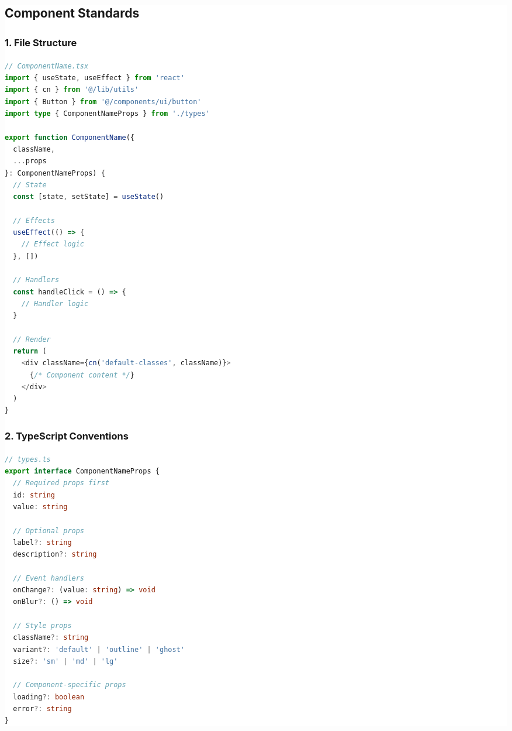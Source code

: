 ## Component Standards

### 1. File Structure
```typescript
// ComponentName.tsx
import { useState, useEffect } from 'react'
import { cn } from '@/lib/utils'
import { Button } from '@/components/ui/button'
import type { ComponentNameProps } from './types'

export function ComponentName({ 
  className,
  ...props 
}: ComponentNameProps) {
  // State
  const [state, setState] = useState()
  
  // Effects
  useEffect(() => {
    // Effect logic
  }, [])
  
  // Handlers
  const handleClick = () => {
    // Handler logic
  }
  
  // Render
  return (
    <div className={cn('default-classes', className)}>
      {/* Component content */}
    </div>
  )
}
```

### 2. TypeScript Conventions
```typescript
// types.ts
export interface ComponentNameProps {
  // Required props first
  id: string
  value: string
  
  // Optional props
  label?: string
  description?: string
  
  // Event handlers
  onChange?: (value: string) => void
  onBlur?: () => void
  
  // Style props
  className?: string
  variant?: 'default' | 'outline' | 'ghost'
  size?: 'sm' | 'md' | 'lg'
  
  // Component-specific props
  loading?: boolean
  error?: string
}
```
